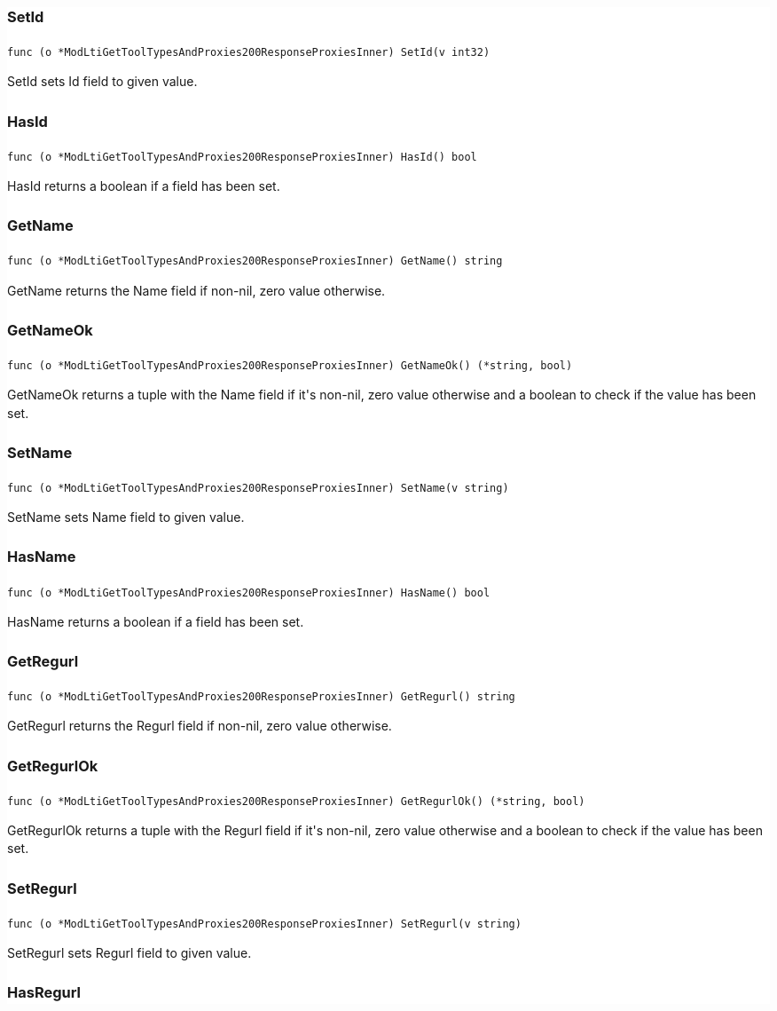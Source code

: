 ### SetId

`func (o *ModLtiGetToolTypesAndProxies200ResponseProxiesInner) SetId(v int32)`

SetId sets Id field to given value.

### HasId

`func (o *ModLtiGetToolTypesAndProxies200ResponseProxiesInner) HasId() bool`

HasId returns a boolean if a field has been set.

### GetName

`func (o *ModLtiGetToolTypesAndProxies200ResponseProxiesInner) GetName() string`

GetName returns the Name field if non-nil, zero value otherwise.

### GetNameOk

`func (o *ModLtiGetToolTypesAndProxies200ResponseProxiesInner) GetNameOk() (*string, bool)`

GetNameOk returns a tuple with the Name field if it's non-nil, zero value otherwise
and a boolean to check if the value has been set.

### SetName

`func (o *ModLtiGetToolTypesAndProxies200ResponseProxiesInner) SetName(v string)`

SetName sets Name field to given value.

### HasName

`func (o *ModLtiGetToolTypesAndProxies200ResponseProxiesInner) HasName() bool`

HasName returns a boolean if a field has been set.

### GetRegurl

`func (o *ModLtiGetToolTypesAndProxies200ResponseProxiesInner) GetRegurl() string`

GetRegurl returns the Regurl field if non-nil, zero value otherwise.

### GetRegurlOk

`func (o *ModLtiGetToolTypesAndProxies200ResponseProxiesInner) GetRegurlOk() (*string, bool)`

GetRegurlOk returns a tuple with the Regurl field if it's non-nil, zero value otherwise
and a boolean to check if the value has been set.

### SetRegurl

`func (o *ModLtiGetToolTypesAndProxies200ResponseProxiesInner) SetRegurl(v string)`

SetRegurl sets Regurl field to given value.

### HasRegurl
